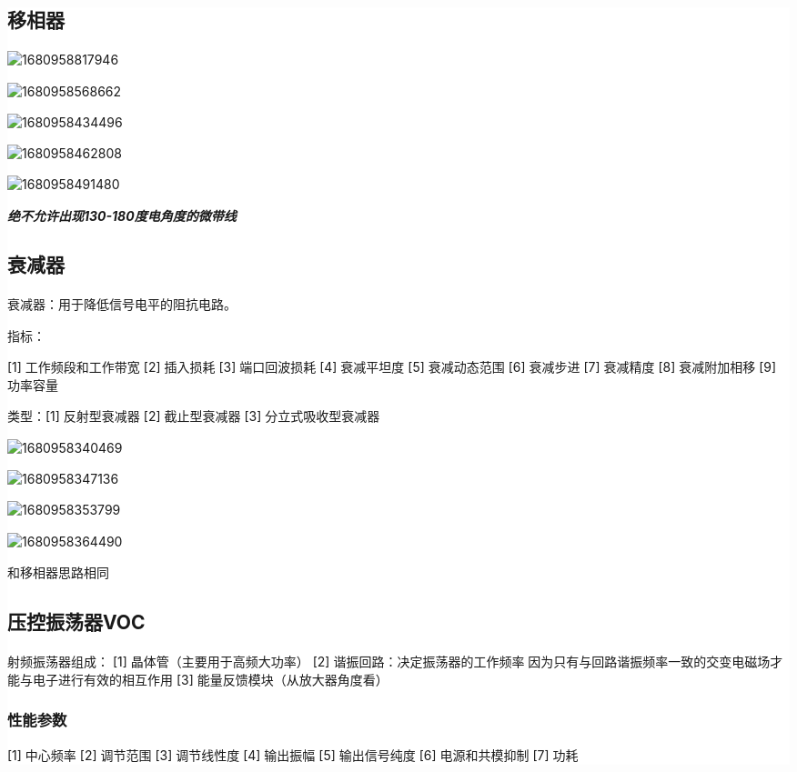 

## 移相器

![1680958817946](C:\Users\admin\AppData\Local\Temp\1680958817946.png)

![1680958568662](C:\Users\admin\AppData\Local\Temp\1680958568662.png)

![1680958434496](C:\Users\admin\AppData\Local\Temp\1680958434496.png)

![1680958462808](C:\Users\admin\AppData\Local\Temp\1680958462808.png)

![1680958491480](C:\Users\admin\AppData\Local\Temp\1680958491480.png)

***绝不允许出现130-180度电角度的微带线*** 

## 衰减器

衰减器：用于降低信号电平的阻抗电路。 

指标：

[1] 工作频段和工作带宽
[2] 插入损耗
[3] 端口回波损耗
[4] 衰减平坦度
[5] 衰减动态范围
[6] 衰减步进
[7] 衰减精度
[8] 衰减附加相移
[9] 功率容量

类型：[1] 反射型衰减器 [2] 截止型衰减器 [3] 分立式吸收型衰减器 

![1680958340469](C:\Users\admin\AppData\Local\Temp\1680958340469.png)

![1680958347136](C:\Users\admin\AppData\Local\Temp\1680958347136.png)

![1680958353799](C:\Users\admin\AppData\Local\Temp\1680958353799.png)

![1680958364490](C:\Users\admin\AppData\Local\Temp\1680958364490.png)

和移相器思路相同

## 压控振荡器VOC

射频振荡器组成： [1] 晶体管（主要用于高频大功率） [2] 谐振回路：决定振荡器的工作频率 因为只有与回路谐振频率一致的交变电磁场才能与电子进行有效的相互作用 [3] 能量反馈模块（从放大器角度看） 

### 性能参数

[1] 中心频率
[2] 调节范围
[3] 调节线性度
[4] 输出振幅
[5] 输出信号纯度
[6] 电源和共模抑制
[7] 功耗
